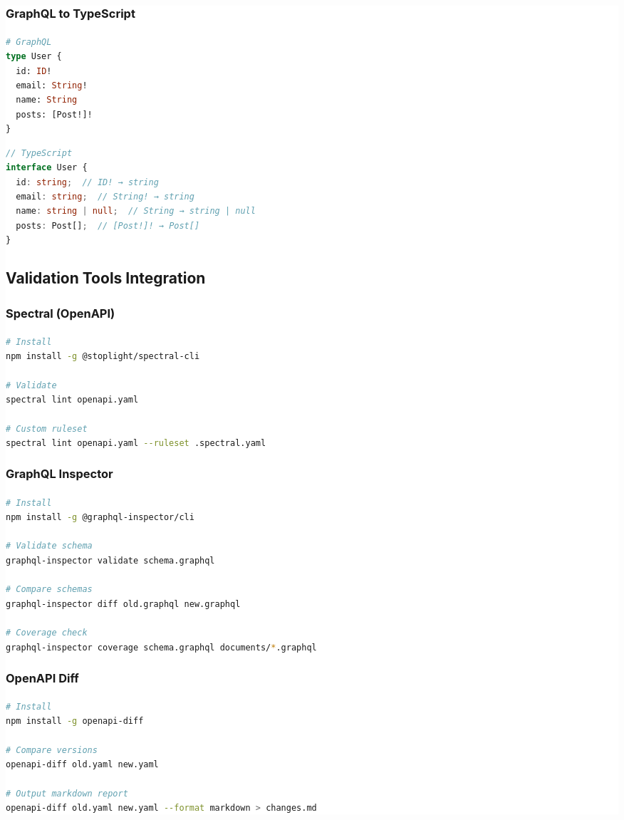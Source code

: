### GraphQL to TypeScript

```graphql
# GraphQL
type User {
  id: ID!
  email: String!
  name: String
  posts: [Post!]!
}
```

```typescript
// TypeScript
interface User {
  id: string;  // ID! → string
  email: string;  // String! → string
  name: string | null;  // String → string | null
  posts: Post[];  // [Post!]! → Post[]
}
```

## Validation Tools Integration

### Spectral (OpenAPI)
```bash
# Install
npm install -g @stoplight/spectral-cli

# Validate
spectral lint openapi.yaml

# Custom ruleset
spectral lint openapi.yaml --ruleset .spectral.yaml
```

### GraphQL Inspector
```bash
# Install
npm install -g @graphql-inspector/cli

# Validate schema
graphql-inspector validate schema.graphql

# Compare schemas
graphql-inspector diff old.graphql new.graphql

# Coverage check
graphql-inspector coverage schema.graphql documents/*.graphql
```

### OpenAPI Diff
```bash
# Install
npm install -g openapi-diff

# Compare versions
openapi-diff old.yaml new.yaml

# Output markdown report
openapi-diff old.yaml new.yaml --format markdown > changes.md
```
